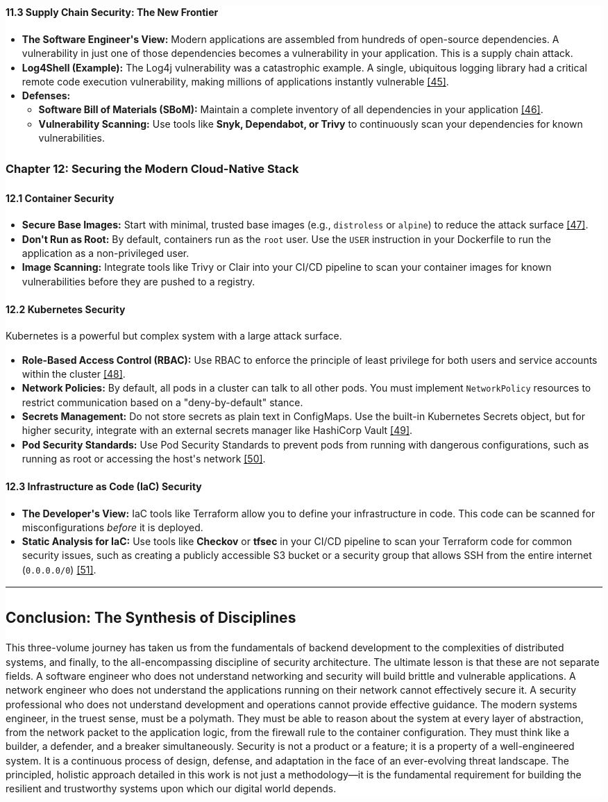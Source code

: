 #### **11.3 Supply Chain Security: The New Frontier**

*   **The Software Engineer's View:** Modern applications are assembled from hundreds of open-source dependencies. A vulnerability in just one of those dependencies becomes a vulnerability in your application. This is a supply chain attack.
*   **Log4Shell (Example):** The Log4j vulnerability was a catastrophic example. A single, ubiquitous logging library had a critical remote code execution vulnerability, making millions of applications instantly vulnerable [[45]](#ref-45).
*   **Defenses:**
    *   **Software Bill of Materials (SBoM):** Maintain a complete inventory of all dependencies in your application [[46]](#ref-46).
    *   **Vulnerability Scanning:** Use tools like **Snyk, Dependabot, or Trivy** to continuously scan your dependencies for known vulnerabilities.

### **Chapter 12: Securing the Modern Cloud-Native Stack**

#### **12.1 Container Security**

*   **Secure Base Images:** Start with minimal, trusted base images (e.g., `distroless` or `alpine`) to reduce the attack surface [[47]](#ref-47).
*   **Don't Run as Root:** By default, containers run as the `root` user. Use the `USER` instruction in your Dockerfile to run the application as a non-privileged user.
*   **Image Scanning:** Integrate tools like Trivy or Clair into your CI/CD pipeline to scan your container images for known vulnerabilities before they are pushed to a registry.

#### **12.2 Kubernetes Security**

Kubernetes is a powerful but complex system with a large attack surface.

*   **Role-Based Access Control (RBAC):** Use RBAC to enforce the principle of least privilege for both users and service accounts within the cluster [[48]](#ref-48).
*   **Network Policies:** By default, all pods in a cluster can talk to all other pods. You must implement `NetworkPolicy` resources to restrict communication based on a "deny-by-default" stance.
*   **Secrets Management:** Do not store secrets as plain text in ConfigMaps. Use the built-in Kubernetes Secrets object, but for higher security, integrate with an external secrets manager like HashiCorp Vault [[49]](#ref-49).
*   **Pod Security Standards:** Use Pod Security Standards to prevent pods from running with dangerous configurations, such as running as root or accessing the host's network [[50]](#ref-50).

#### **12.3 Infrastructure as Code (IaC) Security**

*   **The Developer's View:** IaC tools like Terraform allow you to define your infrastructure in code. This code can be scanned for misconfigurations *before* it is deployed.
*   **Static Analysis for IaC:** Use tools like **Checkov** or **tfsec** in your CI/CD pipeline to scan your Terraform code for common security issues, such as creating a publicly accessible S3 bucket or a security group that allows SSH from the entire internet (`0.0.0.0/0`) [[51]](#ref-51).

---

## **Conclusion: The Synthesis of Disciplines**

This three-volume journey has taken us from the fundamentals of backend development to the complexities of distributed systems, and finally, to the all-encompassing discipline of security architecture. The ultimate lesson is that these are not separate fields. A software engineer who does not understand networking and security will build brittle and vulnerable applications. A network engineer who does not understand the applications running on their network cannot effectively secure it. A security professional who does not understand development and operations cannot provide effective guidance. The modern systems engineer, in the truest sense, must be a polymath. They must be able to reason about the system at every layer of abstraction, from the network packet to the application logic, from the firewall rule to the container configuration. They must think like a builder, a defender, and a breaker simultaneously. Security is not a product or a feature; it is a property of a well-engineered system. It is a continuous process of design, defense, and adaptation in the face of an ever-evolving threat landscape. The principled, holistic approach detailed in this work is not just a methodology—it is the fundamental requirement for building the resilient and trustworthy systems upon which our digital world depends.
